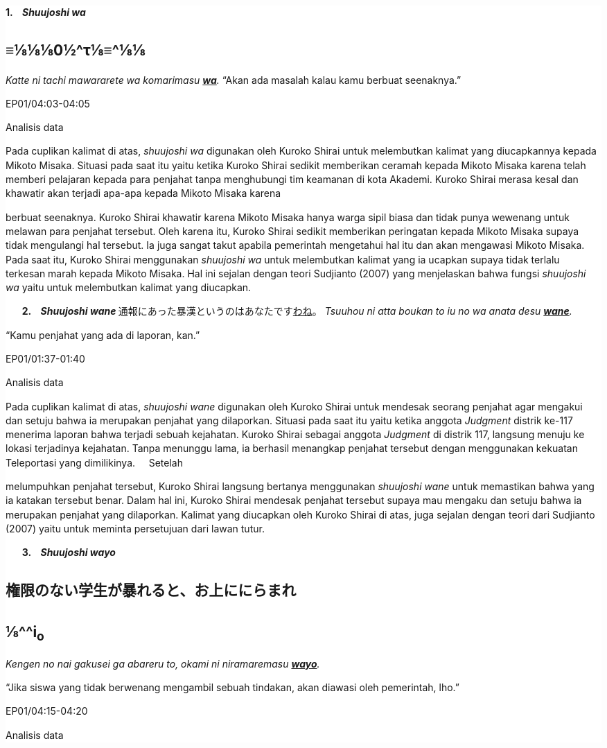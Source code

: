 <p><span class="font7" style="font-weight:bold;">1.</span><span class="font7" style="font-weight:bold;font-style:italic;"> &nbsp;&nbsp;&nbsp;Shuujoshi wa</span></p></li></ul>
<h2><a name="bookmark14"></a><span class="font0"><a name="bookmark15"></a>≡⅛⅛⅛0½^τ⅛≡^⅛⅛</span></h2>
<p><span class="font7" style="font-style:italic;">Katte ni tachi mawararete wa komarimasu </span><span class="font7" style="font-weight:bold;font-style:italic;text-decoration:underline;">wa</span><span class="font7" style="font-style:italic;">. </span><span class="font7">“Akan ada masalah kalau kamu berbuat seenaknya.”</span></p>
<p><span class="font7">EP01/04:03-04:05</span></p>
<p><span class="font7">Analisis data</span></p>
<p><span class="font7">Pada cuplikan kalimat di atas, </span><span class="font7" style="font-style:italic;">shuujoshi wa</span><span class="font7"> digunakan oleh Kuroko Shirai untuk melembutkan kalimat yang diucapkannya kepada Mikoto Misaka. Situasi pada saat itu yaitu ketika Kuroko Shirai sedikit memberikan ceramah kepada Mikoto Misaka karena telah memberi pelajaran kepada para penjahat tanpa menghubungi tim keamanan di kota Akademi. Kuroko Shirai merasa kesal dan khawatir akan terjadi apa-apa kepada Mikoto Misaka karena</span></p>
<p><span class="font7">berbuat seenaknya. Kuroko Shirai khawatir karena Mikoto Misaka hanya warga sipil biasa dan tidak punya wewenang untuk melawan para penjahat tersebut. Oleh karena itu, Kuroko Shirai sedikit memberikan peringatan kepada Mikoto Misaka supaya tidak mengulangi hal tersebut. Ia juga sangat takut apabila pemerintah mengetahui hal itu dan akan mengawasi Mikoto Misaka. Pada saat itu, Kuroko Shirai menggunakan </span><span class="font7" style="font-style:italic;">shuujoshi wa </span><span class="font7">untuk melembutkan kalimat yang ia ucapkan supaya tidak terlalu terkesan marah kepada Mikoto Misaka. Hal ini sejalan dengan teori Sudjianto (2007) yang menjelaskan bahwa fungsi </span><span class="font7" style="font-style:italic;">shuujoshi wa</span><span class="font7"> yaitu untuk melembutkan kalimat yang diucapkan.</span></p>
<ul style="list-style:none;"><li>
<p><span class="font7" style="font-weight:bold;">2.</span><span class="font7" style="font-weight:bold;font-style:italic;"> &nbsp;&nbsp;&nbsp;Shuujoshi wane </span><span class="font1">通報にあった暴漢というのはあなたです</span><span class="font1" style="text-decoration:underline;">わね</span><span class="font1">。 </span><span class="font7" style="font-style:italic;">Tsuuhou ni atta boukan to iu no wa anata desu </span><span class="font7" style="font-weight:bold;font-style:italic;text-decoration:underline;">wane</span><span class="font7" style="font-style:italic;">.</span></p></li></ul>
<p><span class="font7">“Kamu penjahat yang ada di laporan, kan.”</span></p>
<p><span class="font7">EP01/01:37-01:40</span></p>
<p><span class="font7">Analisis data</span></p>
<p><span class="font7">Pada cuplikan kalimat di atas, </span><span class="font7" style="font-style:italic;">shuujoshi wane</span><span class="font7"> digunakan oleh Kuroko Shirai untuk mendesak seorang penjahat agar mengakui dan setuju bahwa ia merupakan penjahat yang dilaporkan. Situasi pada saat itu yaitu ketika anggota </span><span class="font7" style="font-style:italic;">Judgment</span><span class="font7"> distrik ke-117 menerima laporan bahwa terjadi sebuah kejahatan. Kuroko Shirai sebagai anggota </span><span class="font7" style="font-style:italic;">Judgment</span><span class="font7"> di distrik 117, langsung menuju ke lokasi terjadinya kejahatan. Tanpa menunggu lama, ia berhasil menangkap penjahat tersebut dengan menggunakan kekuatan Teleportasi yang dimilikinya. &nbsp;&nbsp;&nbsp;&nbsp;Setelah</span></p>
<p><span class="font7">melumpuhkan penjahat tersebut, Kuroko Shirai langsung bertanya menggunakan </span><span class="font7" style="font-style:italic;">shuujoshi wane </span><span class="font7">untuk memastikan bahwa yang ia katakan tersebut benar. Dalam hal ini, Kuroko Shirai mendesak penjahat tersebut supaya mau mengaku dan setuju bahwa ia merupakan penjahat yang dilaporkan. Kalimat yang diucapkan oleh Kuroko Shirai di atas, juga sejalan dengan teori dari Sudjianto (2007) yaitu untuk meminta persetujuan dari lawan tutur.</span></p>
<ul style="list-style:none;"><li>
<p><span class="font7" style="font-weight:bold;">3.</span><span class="font7" style="font-weight:bold;font-style:italic;"> &nbsp;&nbsp;&nbsp;Shuujoshi wayo</span></p></li></ul>
<h2><a name="bookmark16"></a><span class="font1"><a name="bookmark17"></a>権限のない学生が暴れると、お上ににらまれ</span></h2>
<h2><a name="bookmark18"></a><span class="font0"><a name="bookmark19"></a>⅛^^i<sub>o</sub></span></h2>
<p><span class="font7" style="font-style:italic;">Kengen no nai gakusei ga abareru to, okami ni niramaremasu </span><span class="font7" style="font-weight:bold;font-style:italic;text-decoration:underline;">wayo</span><span class="font7" style="font-style:italic;">.</span></p>
<p><span class="font7">“Jika siswa yang tidak berwenang mengambil sebuah tindakan, akan diawasi oleh pemerintah, lho.”</span></p>
<p><span class="font7">EP01/04:15-04:20</span></p>
<p><span class="font7">Analisis data</span></p>